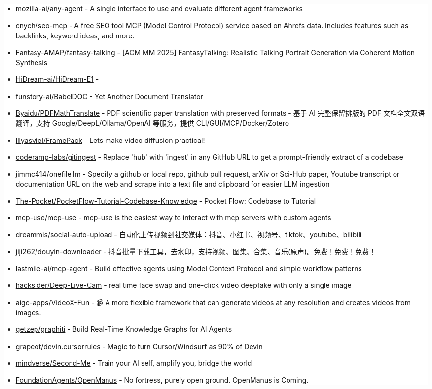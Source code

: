*   [mozilla-ai/any-agent](https://github.com/mozilla-ai/any-agent) - A single interface to use and evaluate different agent frameworks

*   [cnych/seo-mcp](https://github.com/cnych/seo-mcp) - A free SEO tool MCP (Model Control Protocol) service based on Ahrefs data. Includes features such as backlinks, keyword ideas, and more.

*   [Fantasy-AMAP/fantasy-talking](https://github.com/Fantasy-AMAP/fantasy-talking) - \[ACM MM 2025] FantasyTalking: Realistic Talking Portrait Generation via Coherent Motion Synthesis

*   [HiDream-ai/HiDream-E1](https://github.com/HiDream-ai/HiDream-E1) -

*   [funstory-ai/BabelDOC](https://github.com/funstory-ai/BabelDOC) - Yet Another Document Translator

*   [Byaidu/PDFMathTranslate](https://github.com/Byaidu/PDFMathTranslate) - PDF scientific paper translation with preserved formats - 基于 AI 完整保留排版的 PDF 文档全文双语翻译，支持 Google/DeepL/Ollama/OpenAI 等服务，提供 CLI/GUI/MCP/Docker/Zotero

*   [lllyasviel/FramePack](https://github.com/lllyasviel/FramePack) - Lets make video diffusion practical!

*   [coderamp-labs/gitingest](https://github.com/coderamp-labs/gitingest) - Replace 'hub' with 'ingest' in any GitHub URL to get a prompt-friendly extract of a codebase

*   [jimmc414/onefilellm](https://github.com/jimmc414/onefilellm) - Specify a github or local repo, github pull request,  arXiv or Sci-Hub paper, Youtube transcript or documentation URL on the web and scrape into a text file and clipboard  for easier LLM ingestion

*   [The-Pocket/PocketFlow-Tutorial-Codebase-Knowledge](https://github.com/The-Pocket/PocketFlow-Tutorial-Codebase-Knowledge) - Pocket Flow: Codebase to Tutorial

*   [mcp-use/mcp-use](https://github.com/mcp-use/mcp-use) - mcp-use is the easiest way to interact with mcp servers with custom agents

*   [dreammis/social-auto-upload](https://github.com/dreammis/social-auto-upload) - 自动化上传视频到社交媒体：抖音、小红书、视频号、tiktok、youtube、bilibili

*   [jiji262/douyin-downloader](https://github.com/jiji262/douyin-downloader) - 抖音批量下载工具，去水印，支持视频、图集、合集、音乐(原声)。免费！免费！免费！

*   [lastmile-ai/mcp-agent](https://github.com/lastmile-ai/mcp-agent) - Build effective agents using Model Context Protocol and simple workflow patterns

*   [hacksider/Deep-Live-Cam](https://github.com/hacksider/Deep-Live-Cam) - real time face swap and one-click video deepfake with only a single image

*   [aigc-apps/VideoX-Fun](https://github.com/aigc-apps/VideoX-Fun) - 📹 A more flexible framework that can generate videos at any resolution and creates videos from images.

*   [getzep/graphiti](https://github.com/getzep/graphiti) - Build Real-Time Knowledge Graphs for AI Agents

*   [grapeot/devin.cursorrules](https://github.com/grapeot/devin.cursorrules) - Magic to turn Cursor/Windsurf as 90% of Devin

*   [mindverse/Second-Me](https://github.com/mindverse/Second-Me) - Train your AI self, amplify you, bridge the world

*   [FoundationAgents/OpenManus](https://github.com/FoundationAgents/OpenManus) - No fortress, purely open ground.  OpenManus is Coming.
